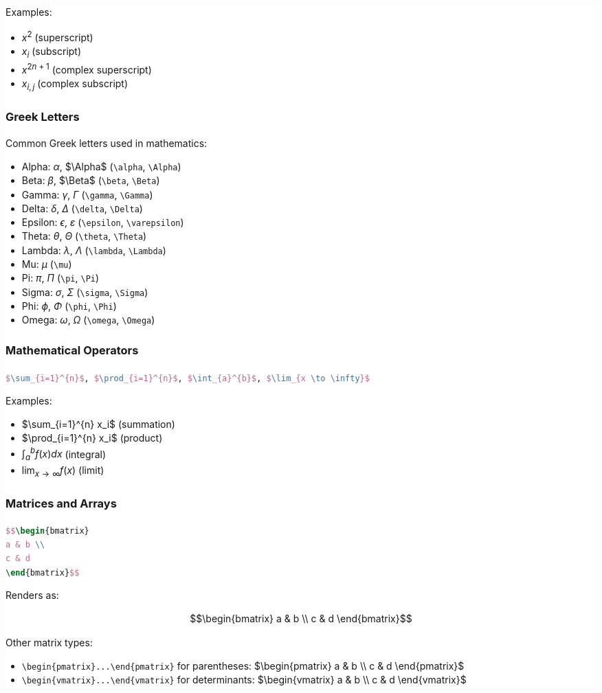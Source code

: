 Examples:
- $x^2$ (superscript)
- $x_i$ (subscript)
- $x^{2n+1}$ (complex superscript)
- $x_{i,j}$ (complex subscript)

### Greek Letters

Common Greek letters used in mathematics:

- Alpha: $\alpha$, $\Alpha$ (`\alpha`, `\Alpha`)
- Beta: $\beta$, $\Beta$ (`\beta`, `\Beta`)
- Gamma: $\gamma$, $\Gamma$ (`\gamma`, `\Gamma`)
- Delta: $\delta$, $\Delta$ (`\delta`, `\Delta`)
- Epsilon: $\epsilon$, $\varepsilon$ (`\epsilon`, `\varepsilon`)
- Theta: $\theta$, $\Theta$ (`\theta`, `\Theta`)
- Lambda: $\lambda$, $\Lambda$ (`\lambda`, `\Lambda`)
- Mu: $\mu$ (`\mu`)
- Pi: $\pi$, $\Pi$ (`\pi`, `\Pi`)
- Sigma: $\sigma$, $\Sigma$ (`\sigma`, `\Sigma`)
- Phi: $\phi$, $\Phi$ (`\phi`, `\Phi`)
- Omega: $\omega$, $\Omega$ (`\omega`, `\Omega`)

### Mathematical Operators

```latex
$\sum_{i=1}^{n}$, $\prod_{i=1}^{n}$, $\int_{a}^{b}$, $\lim_{x \to \infty}$
```

Examples:
- $\sum_{i=1}^{n} x_i$ (summation)
- $\prod_{i=1}^{n} x_i$ (product)
- $\int_{a}^{b} f(x) dx$ (integral)
- $\lim_{x \to \infty} f(x)$ (limit)

### Matrices and Arrays

```latex
$$\begin{bmatrix}
a & b \\
c & d
\end{bmatrix}$$
```

Renders as:

$$\begin{bmatrix}
a & b \\
c & d
\end{bmatrix}$$

Other matrix types:
- `\begin{pmatrix}...\end{pmatrix}` for parentheses: $\begin{pmatrix} a & b \\ c & d \end{pmatrix}$
- `\begin{vmatrix}...\end{vmatrix}` for determinants: $\begin{vmatrix} a & b \\ c & d \end{vmatrix}$
